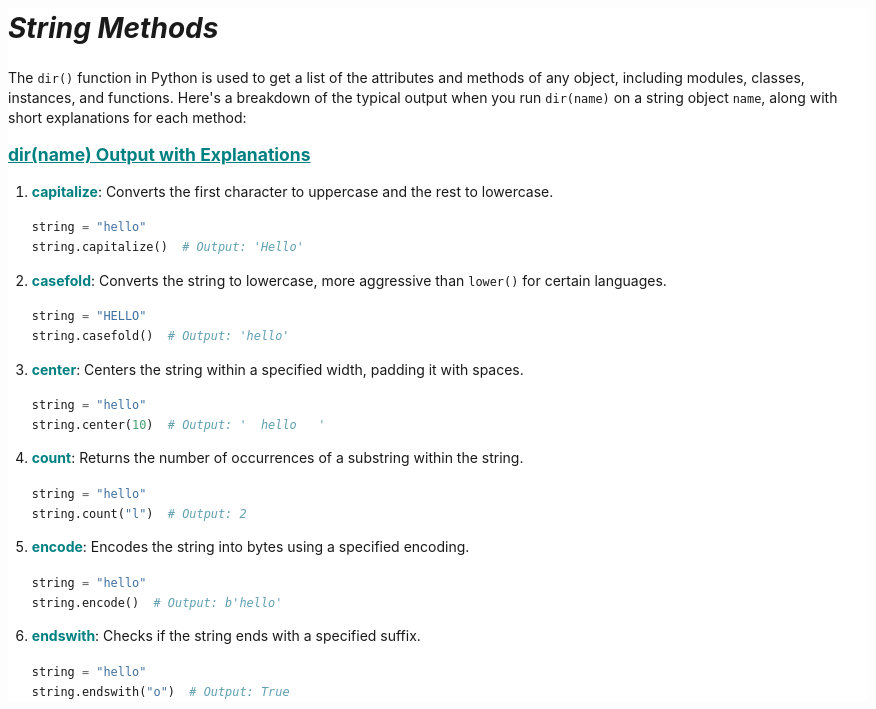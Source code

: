 # **_String Methods_**

The `dir()` function in Python is used to get a list of the attributes and methods of any object, including modules, classes, instances, and functions. Here's a breakdown of the typical output when you run `dir(name)` on a string object `name`, along with short explanations for each method:

**<span style="font-size: 1.25em; color: teal; text-decoration: underline;">dir(name) Output with Explanations</span>**

1. **<span style="color: teal;">capitalize</span>**: Converts the first character to uppercase and the rest to lowercase.

    ```python
    string = "hello"
    string.capitalize()  # Output: 'Hello'
    ```

2. **<span style="color: teal;">casefold</span>**: Converts the string to lowercase, more aggressive than `lower()` for certain languages.

    ```python
    string = "HELLO"
    string.casefold()  # Output: 'hello'
    ```

3. **<span style="color: teal;">center</span>**: Centers the string within a specified width, padding it with spaces.

    ```python
    string = "hello"
    string.center(10)  # Output: '  hello   '
    ```

4. **<span style="color: teal;">count</span>**: Returns the number of occurrences of a substring within the string.

    ```python
    string = "hello"
    string.count("l")  # Output: 2
    ```

5. **<span style="color: teal;">encode</span>**: Encodes the string into bytes using a specified encoding.

    ```python
    string = "hello"
    string.encode()  # Output: b'hello'
    ```

6. **<span style="color: teal;">endswith</span>**: Checks if the string ends with a specified suffix.

    ```python
    string = "hello"
    string.endswith("o")  # Output: True
    ```
